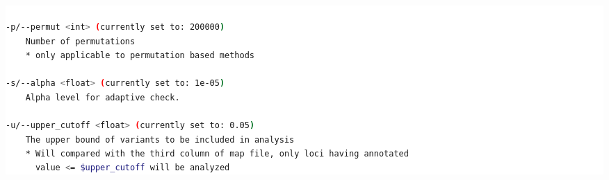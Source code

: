 ```sh

-p/--permut <int> (currently set to: 200000)	
	Number of permutations 
	* only applicable to permutation based methods

-s/--alpha <float> (currently set to: 1e-05)	
	Alpha level for adaptive check. 

-u/--upper_cutoff <float> (currently set to: 0.05)	
	The upper bound of variants to be included in analysis 
	* Will compared with the third column of map file, only loci having annotated 
	  value <= $upper_cutoff will be analyzed 
```

